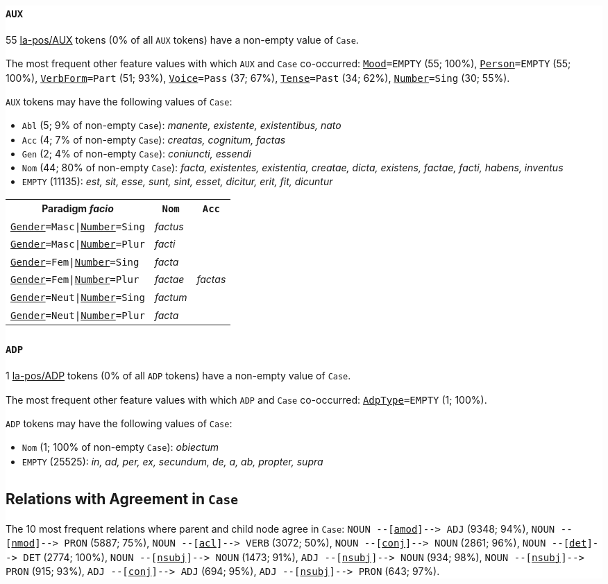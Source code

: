 ### `AUX`

55 [la-pos/AUX]() tokens (0% of all `AUX` tokens) have a non-empty value of `Case`.

The most frequent other feature values with which `AUX` and `Case` co-occurred: <tt><a href="Mood.html">Mood</a>=EMPTY</tt> (55; 100%), <tt><a href="Person.html">Person</a>=EMPTY</tt> (55; 100%), <tt><a href="VerbForm.html">VerbForm</a>=Part</tt> (51; 93%), <tt><a href="Voice.html">Voice</a>=Pass</tt> (37; 67%), <tt><a href="Tense.html">Tense</a>=Past</tt> (34; 62%), <tt><a href="Number.html">Number</a>=Sing</tt> (30; 55%).

`AUX` tokens may have the following values of `Case`:

* `Abl` (5; 9% of non-empty `Case`): <em>manente, existente, existentibus, nato</em>
* `Acc` (4; 7% of non-empty `Case`): <em>creatas, cognitum, factas</em>
* `Gen` (2; 4% of non-empty `Case`): <em>coniuncti, essendi</em>
* `Nom` (44; 80% of non-empty `Case`): <em>facta, existentes, existentia, creatae, dicta, existens, factae, facti, habens, inventus</em>
* `EMPTY` (11135): <em>est, sit, esse, sunt, sint, esset, dicitur, erit, fit, dicuntur</em>

<table>
  <tr><th>Paradigm <i>facio</i></th><th><tt>Nom</tt></th><th><tt>Acc</tt></th></tr>
  <tr><td><tt><a href="Gender.html">Gender</a>=Masc|<a href="Number.html">Number</a>=Sing</tt></td><td><em>factus</em></td><td></td></tr>
  <tr><td><tt><a href="Gender.html">Gender</a>=Masc|<a href="Number.html">Number</a>=Plur</tt></td><td><em>facti</em></td><td></td></tr>
  <tr><td><tt><a href="Gender.html">Gender</a>=Fem|<a href="Number.html">Number</a>=Sing</tt></td><td><em>facta</em></td><td></td></tr>
  <tr><td><tt><a href="Gender.html">Gender</a>=Fem|<a href="Number.html">Number</a>=Plur</tt></td><td><em>factae</em></td><td><em>factas</em></td></tr>
  <tr><td><tt><a href="Gender.html">Gender</a>=Neut|<a href="Number.html">Number</a>=Sing</tt></td><td><em>factum</em></td><td></td></tr>
  <tr><td><tt><a href="Gender.html">Gender</a>=Neut|<a href="Number.html">Number</a>=Plur</tt></td><td><em>facta</em></td><td></td></tr>
</table>

### `ADP`

1 [la-pos/ADP]() tokens (0% of all `ADP` tokens) have a non-empty value of `Case`.

The most frequent other feature values with which `ADP` and `Case` co-occurred: <tt><a href="AdpType.html">AdpType</a>=EMPTY</tt> (1; 100%).

`ADP` tokens may have the following values of `Case`:

* `Nom` (1; 100% of non-empty `Case`): <em>obiectum</em>
* `EMPTY` (25525): <em>in, ad, per, ex, secundum, de, a, ab, propter, supra</em>

## Relations with Agreement in `Case`

The 10 most frequent relations where parent and child node agree in `Case`:
<tt>NOUN --[<a href="../dep/amod.html">amod</a>]--> ADJ</tt> (9348; 94%),
<tt>NOUN --[<a href="../dep/nmod.html">nmod</a>]--> PRON</tt> (5887; 75%),
<tt>NOUN --[<a href="../dep/acl.html">acl</a>]--> VERB</tt> (3072; 50%),
<tt>NOUN --[<a href="../dep/conj.html">conj</a>]--> NOUN</tt> (2861; 96%),
<tt>NOUN --[<a href="../dep/det.html">det</a>]--> DET</tt> (2774; 100%),
<tt>NOUN --[<a href="../dep/nsubj.html">nsubj</a>]--> NOUN</tt> (1473; 91%),
<tt>ADJ --[<a href="../dep/nsubj.html">nsubj</a>]--> NOUN</tt> (934; 98%),
<tt>NOUN --[<a href="../dep/nsubj.html">nsubj</a>]--> PRON</tt> (915; 93%),
<tt>ADJ --[<a href="../dep/conj.html">conj</a>]--> ADJ</tt> (694; 95%),
<tt>ADJ --[<a href="../dep/nsubj.html">nsubj</a>]--> PRON</tt> (643; 97%).
